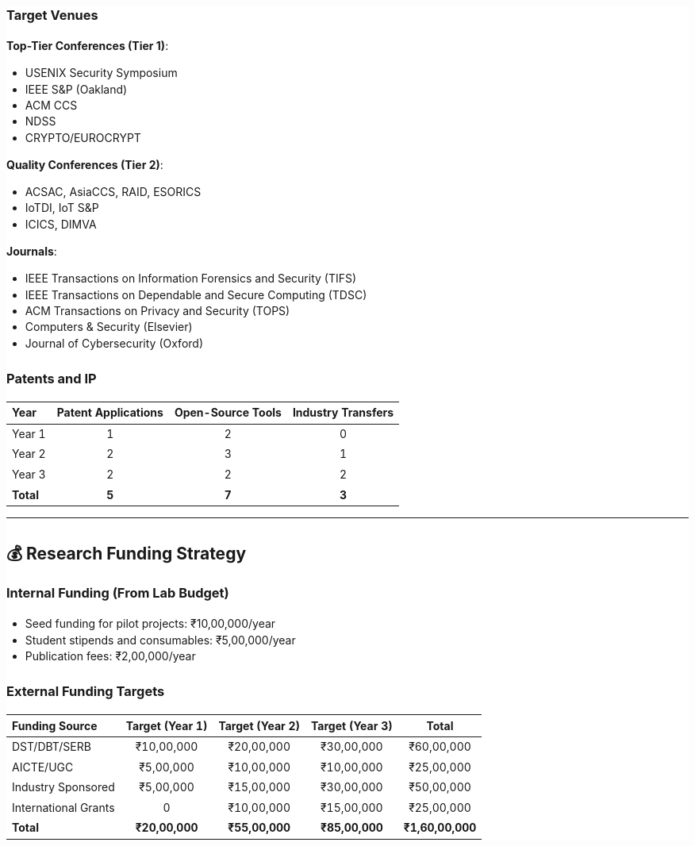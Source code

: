 ### Target Venues

**Top-Tier Conferences (Tier 1)**:
- USENIX Security Symposium
- IEEE S&P (Oakland)
- ACM CCS
- NDSS
- CRYPTO/EUROCRYPT

**Quality Conferences (Tier 2)**:
- ACSAC, AsiaCCS, RAID, ESORICS
- IoTDI, IoT S&P
- ICICS, DIMVA

**Journals**:
- IEEE Transactions on Information Forensics and Security (TIFS)
- IEEE Transactions on Dependable and Secure Computing (TDSC)
- ACM Transactions on Privacy and Security (TOPS)
- Computers & Security (Elsevier)
- Journal of Cybersecurity (Oxford)

### Patents and IP

| **Year** | **Patent Applications** | **Open-Source Tools** | **Industry Transfers** |
|:---------|:-----------------------:|:---------------------:|:----------------------:|
| Year 1 | 1 | 2 | 0 |
| Year 2 | 2 | 3 | 1 |
| Year 3 | 2 | 2 | 2 |
| **Total** | **5** | **7** | **3** |

---

## 💰 Research Funding Strategy

### Internal Funding (From Lab Budget)
- Seed funding for pilot projects: ₹10,00,000/year
- Student stipends and consumables: ₹5,00,000/year
- Publication fees: ₹2,00,000/year

### External Funding Targets

| **Funding Source** | **Target (Year 1)** | **Target (Year 2)** | **Target (Year 3)** | **Total** |
|:-------------------|:-------------------:|:-------------------:|:-------------------:|:---------:|
| DST/DBT/SERB | ₹10,00,000 | ₹20,00,000 | ₹30,00,000 | ₹60,00,000 |
| AICTE/UGC | ₹5,00,000 | ₹10,00,000 | ₹10,00,000 | ₹25,00,000 |
| Industry Sponsored | ₹5,00,000 | ₹15,00,000 | ₹30,00,000 | ₹50,00,000 |
| International Grants | 0 | ₹10,00,000 | ₹15,00,000 | ₹25,00,000 |
| **Total** | **₹20,00,000** | **₹55,00,000** | **₹85,00,000** | **₹1,60,00,000** |
